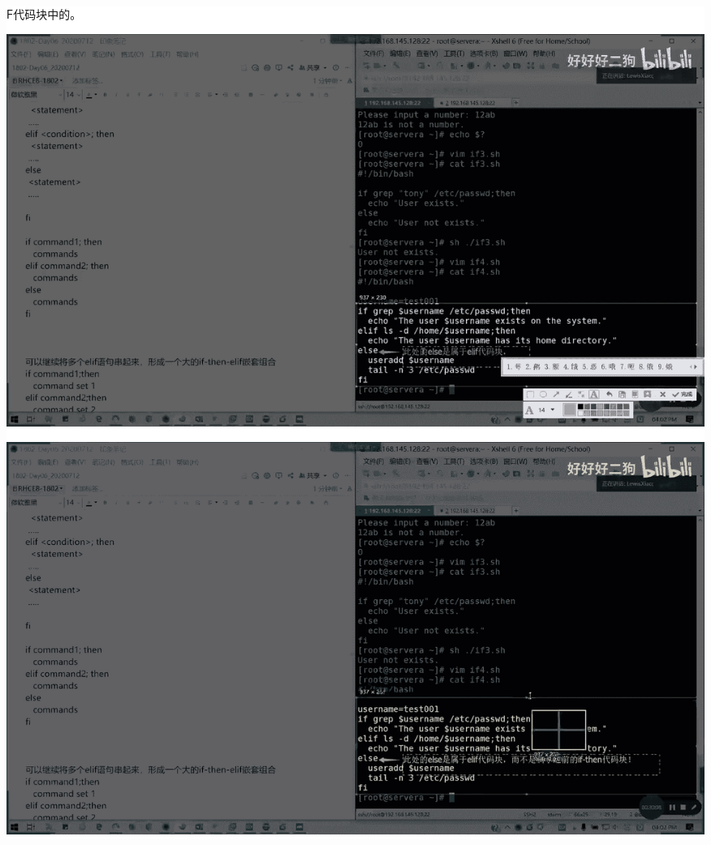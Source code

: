 F代码块中的。

![](img/f7ec3a0f15c6f23133b1b7ec4ea5d13a_89.png)

![](img/f7ec3a0f15c6f23133b1b7ec4ea5d13a_90.png)
